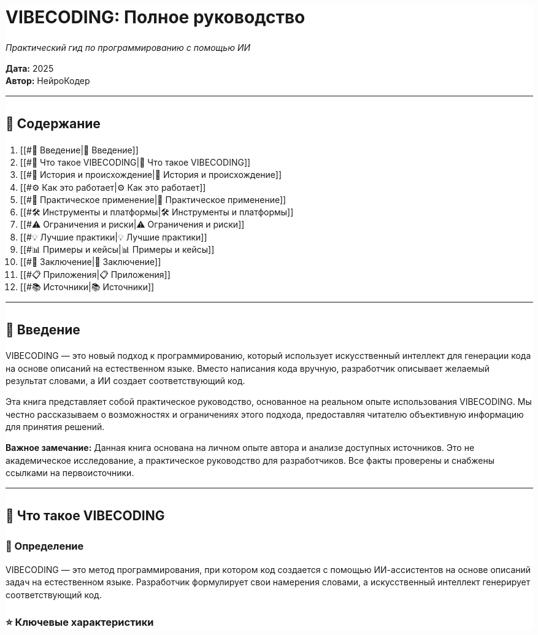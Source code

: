 # VIBECODING: Полное руководство

*Практический гид по программированию с помощью ИИ*

**Дата:** 2025  
**Автор:** НейроКодер

---

## 📖 Содержание

1. [[#🚀 Введение|🚀 Введение]]
2. [[#🎯 Что такое VIBECODING|🎯 Что такое VIBECODING]]
3. [[#📜 История и происхождение|📜 История и происхождение]]
4. [[#⚙️ Как это работает|⚙️ Как это работает]]
5. [[#💼 Практическое применение|💼 Практическое применение]]
6. [[#🛠️ Инструменты и платформы|🛠️ Инструменты и платформы]]
7. [[#⚠️ Ограничения и риски|⚠️ Ограничения и риски]]
8. [[#💡 Лучшие практики|💡 Лучшие практики]]
9. [[#📊 Примеры и кейсы|📊 Примеры и кейсы]]
10. [[#🎯 Заключение|🎯 Заключение]]
11. [[#📋 Приложения|📋 Приложения]]
12. [[#📚 Источники|📚 Источники]]

---

## 🚀 Введение

VIBECODING — это новый подход к программированию, который использует искусственный интеллект для генерации кода на основе описаний на естественном языке. Вместо написания кода вручную, разработчик описывает желаемый результат словами, а ИИ создает соответствующий код.

Эта книга представляет собой практическое руководство, основанное на реальном опыте использования VIBECODING. Мы честно рассказываем о возможностях и ограничениях этого подхода, предоставляя читателю объективную информацию для принятия решений.

**Важное замечание:** Данная книга основана на личном опыте автора и анализе доступных источников. Это не академическое исследование, а практическое руководство для разработчиков. Все факты проверены и снабжены ссылками на первоисточники.

---

## 🎯 Что такое VIBECODING

### 📝 Определение

VIBECODING — это метод программирования, при котором код создается с помощью ИИ-ассистентов на основе описаний задач на естественном языке. Разработчик формулирует свои намерения словами, а искусственный интеллект генерирует соответствующий код.

### ⭐ Ключевые характеристики
